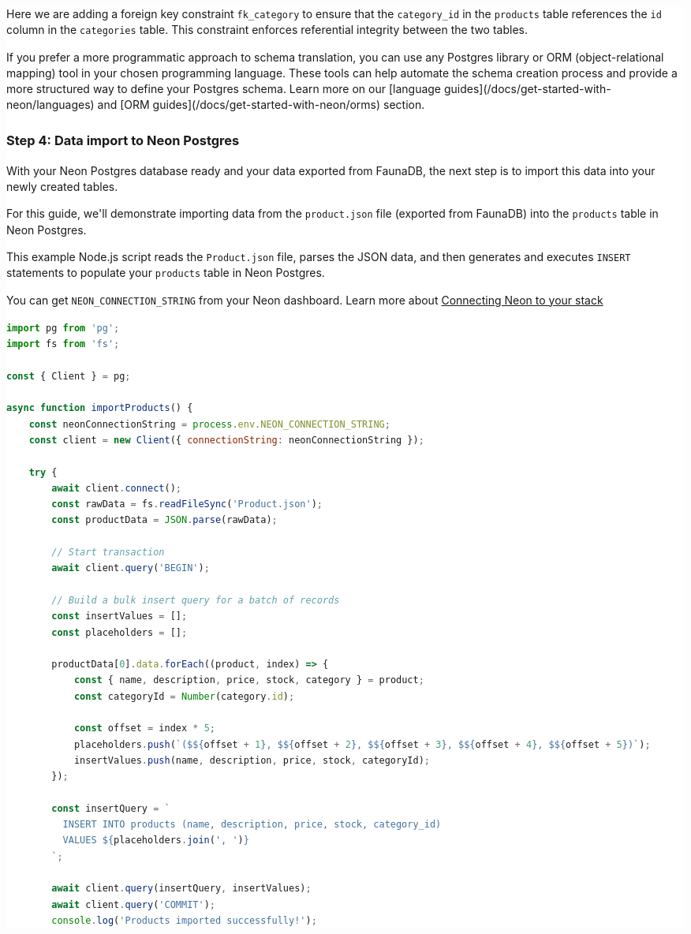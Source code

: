 Here we are adding a foreign key constraint `fk_category` to ensure that the `category_id` in the `products` table references the `id` column in the `categories` table. This constraint enforces referential integrity between the two tables.

<Admonition type="tip" title="Don't want to use Raw SQL?">
If you prefer a more programmatic approach to schema translation, you can use any Postgres library or ORM (object-relational mapping) tool in your chosen programming language. These tools can help automate the schema creation process and provide a more structured way to define your Postgres schema. Learn more on our [language guides](/docs/get-started-with-neon/languages) and [ORM guides](/docs/get-started-with-neon/orms) section.
</Admonition>

### Step 4: Data import to Neon Postgres

With your Neon Postgres database ready and your data exported from FaunaDB, the next step is to import this data into your newly created tables.

For this guide, we'll demonstrate importing data from the `product.json` file (exported from FaunaDB) into the `products` table in Neon Postgres.

This example Node.js script reads the `Product.json` file, parses the JSON data, and then generates and executes `INSERT` statements to populate your `products` table in Neon Postgres.

You can get `NEON_CONNECTION_STRING` from your Neon dashboard. Learn more about [Connecting Neon to your stack](/docs/get-started-with-neon/connect-neon)

```javascript
import pg from 'pg';
import fs from 'fs';

const { Client } = pg;

async function importProducts() {
    const neonConnectionString = process.env.NEON_CONNECTION_STRING;
    const client = new Client({ connectionString: neonConnectionString });

    try {
        await client.connect();
        const rawData = fs.readFileSync('Product.json');
        const productData = JSON.parse(rawData);

        // Start transaction
        await client.query('BEGIN');

        // Build a bulk insert query for a batch of records
        const insertValues = [];
        const placeholders = [];

        productData[0].data.forEach((product, index) => {
            const { name, description, price, stock, category } = product;
            const categoryId = Number(category.id);

            const offset = index * 5;
            placeholders.push(`($${offset + 1}, $${offset + 2}, $${offset + 3}, $${offset + 4}, $${offset + 5})`);
            insertValues.push(name, description, price, stock, categoryId);
        });

        const insertQuery = `
          INSERT INTO products (name, description, price, stock, category_id)
          VALUES ${placeholders.join(', ')}
        `;

        await client.query(insertQuery, insertValues);
        await client.query('COMMIT');
        console.log('Products imported successfully!');
```